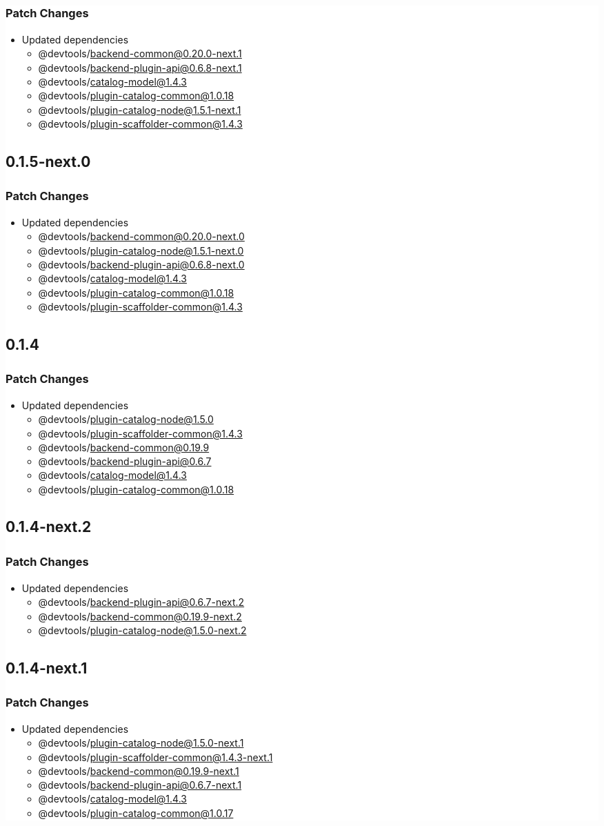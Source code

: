 ### Patch Changes

- Updated dependencies
  - @devtools/backend-common@0.20.0-next.1
  - @devtools/backend-plugin-api@0.6.8-next.1
  - @devtools/catalog-model@1.4.3
  - @devtools/plugin-catalog-common@1.0.18
  - @devtools/plugin-catalog-node@1.5.1-next.1
  - @devtools/plugin-scaffolder-common@1.4.3

## 0.1.5-next.0

### Patch Changes

- Updated dependencies
  - @devtools/backend-common@0.20.0-next.0
  - @devtools/plugin-catalog-node@1.5.1-next.0
  - @devtools/backend-plugin-api@0.6.8-next.0
  - @devtools/catalog-model@1.4.3
  - @devtools/plugin-catalog-common@1.0.18
  - @devtools/plugin-scaffolder-common@1.4.3

## 0.1.4

### Patch Changes

- Updated dependencies
  - @devtools/plugin-catalog-node@1.5.0
  - @devtools/plugin-scaffolder-common@1.4.3
  - @devtools/backend-common@0.19.9
  - @devtools/backend-plugin-api@0.6.7
  - @devtools/catalog-model@1.4.3
  - @devtools/plugin-catalog-common@1.0.18

## 0.1.4-next.2

### Patch Changes

- Updated dependencies
  - @devtools/backend-plugin-api@0.6.7-next.2
  - @devtools/backend-common@0.19.9-next.2
  - @devtools/plugin-catalog-node@1.5.0-next.2

## 0.1.4-next.1

### Patch Changes

- Updated dependencies
  - @devtools/plugin-catalog-node@1.5.0-next.1
  - @devtools/plugin-scaffolder-common@1.4.3-next.1
  - @devtools/backend-common@0.19.9-next.1
  - @devtools/backend-plugin-api@0.6.7-next.1
  - @devtools/catalog-model@1.4.3
  - @devtools/plugin-catalog-common@1.0.17
